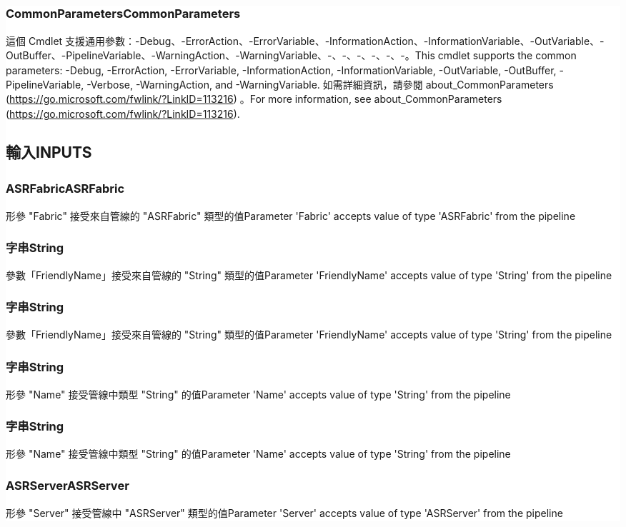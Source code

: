 ### <span data-ttu-id="d29e9-124">CommonParameters</span><span class="sxs-lookup"><span data-stu-id="d29e9-124">CommonParameters</span></span>
<span data-ttu-id="d29e9-125">這個 Cmdlet 支援通用參數：-Debug、-ErrorAction、-ErrorVariable、-InformationAction、-InformationVariable、-OutVariable、-OutBuffer、-PipelineVariable、-WarningAction、-WarningVariable、-、-、-、-、-、-。</span><span class="sxs-lookup"><span data-stu-id="d29e9-125">This cmdlet supports the common parameters: -Debug, -ErrorAction, -ErrorVariable, -InformationAction, -InformationVariable, -OutVariable, -OutBuffer, -PipelineVariable, -Verbose, -WarningAction, and -WarningVariable.</span></span> <span data-ttu-id="d29e9-126">如需詳細資訊，請參閱 about_CommonParameters (https://go.microsoft.com/fwlink/?LinkID=113216) 。</span><span class="sxs-lookup"><span data-stu-id="d29e9-126">For more information, see about_CommonParameters (https://go.microsoft.com/fwlink/?LinkID=113216).</span></span>

## <span data-ttu-id="d29e9-127">輸入</span><span class="sxs-lookup"><span data-stu-id="d29e9-127">INPUTS</span></span>

### <span data-ttu-id="d29e9-128">ASRFabric</span><span class="sxs-lookup"><span data-stu-id="d29e9-128">ASRFabric</span></span>
<span data-ttu-id="d29e9-129">形參 "Fabric" 接受來自管線的 "ASRFabric" 類型的值</span><span class="sxs-lookup"><span data-stu-id="d29e9-129">Parameter 'Fabric' accepts value of type 'ASRFabric' from the pipeline</span></span>

### <span data-ttu-id="d29e9-130">字串</span><span class="sxs-lookup"><span data-stu-id="d29e9-130">String</span></span>
<span data-ttu-id="d29e9-131">參數「FriendlyName」接受來自管線的 "String" 類型的值</span><span class="sxs-lookup"><span data-stu-id="d29e9-131">Parameter 'FriendlyName' accepts value of type 'String' from the pipeline</span></span>

### <span data-ttu-id="d29e9-132">字串</span><span class="sxs-lookup"><span data-stu-id="d29e9-132">String</span></span>
<span data-ttu-id="d29e9-133">參數「FriendlyName」接受來自管線的 "String" 類型的值</span><span class="sxs-lookup"><span data-stu-id="d29e9-133">Parameter 'FriendlyName' accepts value of type 'String' from the pipeline</span></span>

### <span data-ttu-id="d29e9-134">字串</span><span class="sxs-lookup"><span data-stu-id="d29e9-134">String</span></span>
<span data-ttu-id="d29e9-135">形參 "Name" 接受管線中類型 "String" 的值</span><span class="sxs-lookup"><span data-stu-id="d29e9-135">Parameter 'Name' accepts value of type 'String' from the pipeline</span></span>

### <span data-ttu-id="d29e9-136">字串</span><span class="sxs-lookup"><span data-stu-id="d29e9-136">String</span></span>
<span data-ttu-id="d29e9-137">形參 "Name" 接受管線中類型 "String" 的值</span><span class="sxs-lookup"><span data-stu-id="d29e9-137">Parameter 'Name' accepts value of type 'String' from the pipeline</span></span>

### <span data-ttu-id="d29e9-138">ASRServer</span><span class="sxs-lookup"><span data-stu-id="d29e9-138">ASRServer</span></span>
<span data-ttu-id="d29e9-139">形參 "Server" 接受管線中 "ASRServer" 類型的值</span><span class="sxs-lookup"><span data-stu-id="d29e9-139">Parameter 'Server' accepts value of type 'ASRServer' from the pipeline</span></span>
